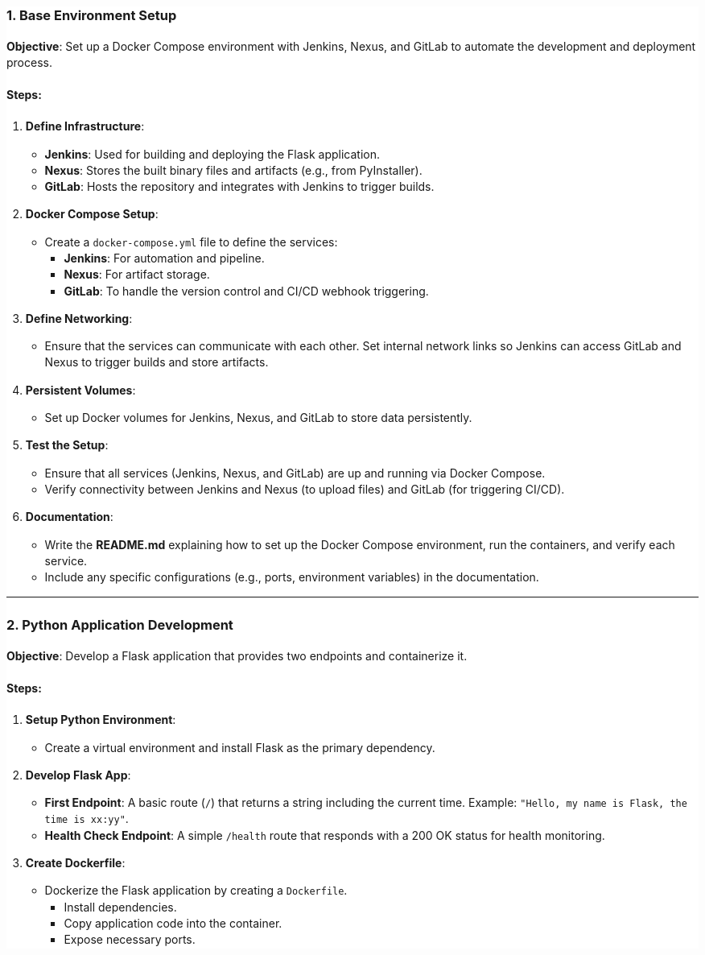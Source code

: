 ### **1. Base Environment Setup**

**Objective**: Set up a Docker Compose environment with Jenkins, Nexus, and GitLab to automate the development and deployment process.

#### Steps:
1. **Define Infrastructure**: 
   - **Jenkins**: Used for building and deploying the Flask application.
   - **Nexus**: Stores the built binary files and artifacts (e.g., from PyInstaller).
   - **GitLab**: Hosts the repository and integrates with Jenkins to trigger builds.

2. **Docker Compose Setup**: 
   - Create a `docker-compose.yml` file to define the services:
     - **Jenkins**: For automation and pipeline.
     - **Nexus**: For artifact storage.
     - **GitLab**: To handle the version control and CI/CD webhook triggering.

3. **Define Networking**:
   - Ensure that the services can communicate with each other. Set internal network links so Jenkins can access GitLab and Nexus to trigger builds and store artifacts.

4. **Persistent Volumes**:
   - Set up Docker volumes for Jenkins, Nexus, and GitLab to store data persistently.

5. **Test the Setup**:
   - Ensure that all services (Jenkins, Nexus, and GitLab) are up and running via Docker Compose.
   - Verify connectivity between Jenkins and Nexus (to upload files) and GitLab (for triggering CI/CD).

6. **Documentation**:
   - Write the **README.md** explaining how to set up the Docker Compose environment, run the containers, and verify each service.
   - Include any specific configurations (e.g., ports, environment variables) in the documentation.

---

### **2. Python Application Development**

**Objective**: Develop a Flask application that provides two endpoints and containerize it.

#### Steps:
1. **Setup Python Environment**:
   - Create a virtual environment and install Flask as the primary dependency.
   
2. **Develop Flask App**:
   - **First Endpoint**: A basic route (`/`) that returns a string including the current time. Example: `"Hello, my name is Flask, the time is xx:yy"`.
   - **Health Check Endpoint**: A simple `/health` route that responds with a 200 OK status for health monitoring.

3. **Create Dockerfile**:
   - Dockerize the Flask application by creating a `Dockerfile`.
     - Install dependencies.
     - Copy application code into the container.
     - Expose necessary ports.
